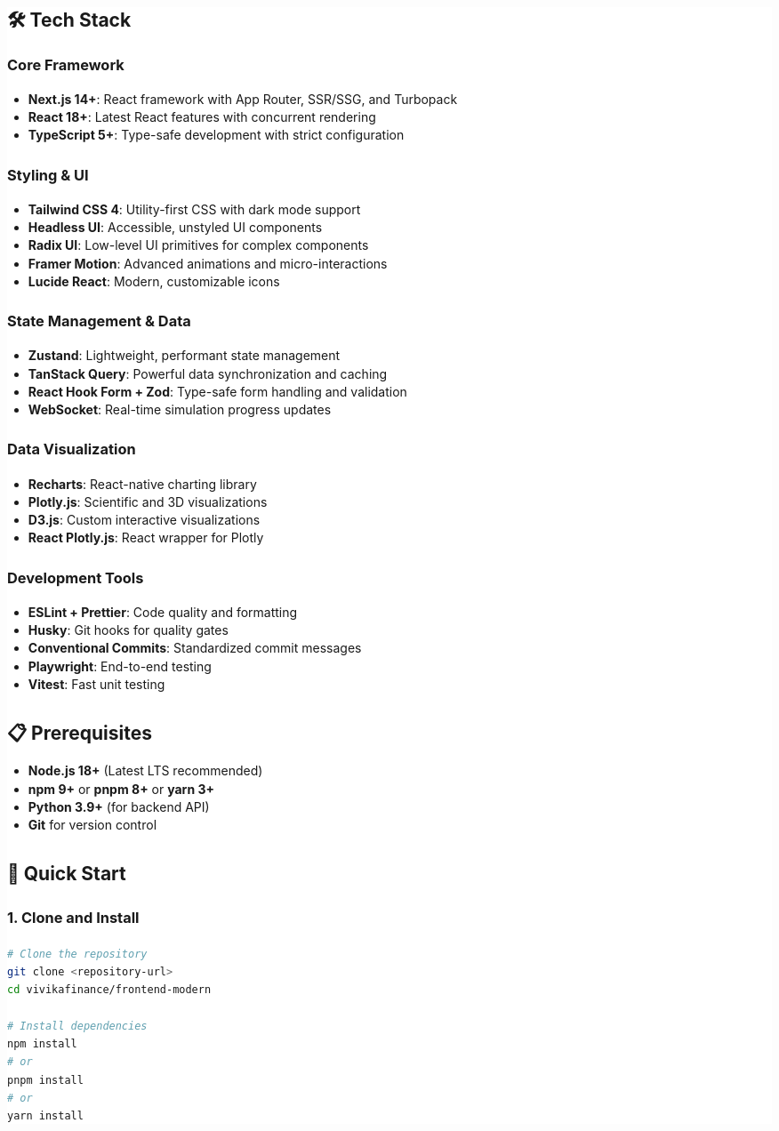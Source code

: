 ## 🛠 Tech Stack

### **Core Framework**
- **Next.js 14+**: React framework with App Router, SSR/SSG, and Turbopack
- **React 18+**: Latest React features with concurrent rendering
- **TypeScript 5+**: Type-safe development with strict configuration

### **Styling & UI**
- **Tailwind CSS 4**: Utility-first CSS with dark mode support
- **Headless UI**: Accessible, unstyled UI components
- **Radix UI**: Low-level UI primitives for complex components
- **Framer Motion**: Advanced animations and micro-interactions
- **Lucide React**: Modern, customizable icons

### **State Management & Data**
- **Zustand**: Lightweight, performant state management
- **TanStack Query**: Powerful data synchronization and caching
- **React Hook Form + Zod**: Type-safe form handling and validation
- **WebSocket**: Real-time simulation progress updates

### **Data Visualization**
- **Recharts**: React-native charting library
- **Plotly.js**: Scientific and 3D visualizations
- **D3.js**: Custom interactive visualizations
- **React Plotly.js**: React wrapper for Plotly

### **Development Tools**
- **ESLint + Prettier**: Code quality and formatting
- **Husky**: Git hooks for quality gates
- **Conventional Commits**: Standardized commit messages
- **Playwright**: End-to-end testing
- **Vitest**: Fast unit testing

## 📋 Prerequisites

- **Node.js 18+** (Latest LTS recommended)
- **npm 9+** or **pnpm 8+** or **yarn 3+**
- **Python 3.9+** (for backend API)
- **Git** for version control

## 🚀 Quick Start

### 1. **Clone and Install**

```bash
# Clone the repository
git clone <repository-url>
cd vivikafinance/frontend-modern

# Install dependencies
npm install
# or
pnpm install
# or
yarn install
```
